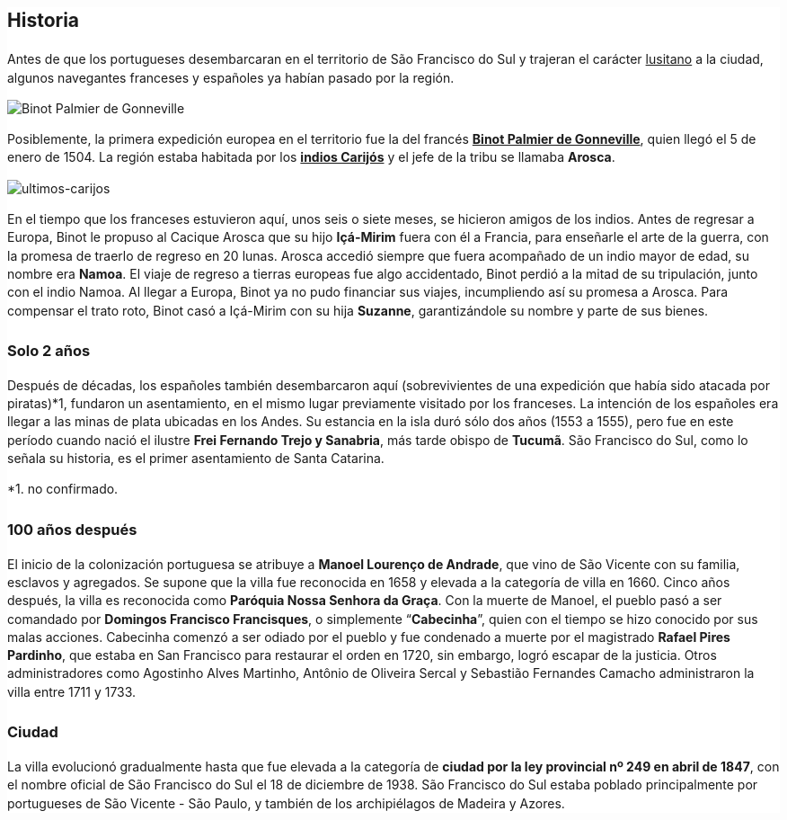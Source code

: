 
## Historia

Antes de que los portugueses desembarcaran en el territorio de São Francisco do Sul y trajeran el carácter [lusitano](https://es.wikipedia.org/wiki/Lusitanos) a la ciudad, algunos navegantes franceses y españoles ya habían pasado por la región.

![Binot Palmier de Gonneville](https://pocketoz.com.au/encounters/images/Paulmier-de-Gonneville.jpg)

Posiblemente, la primera expedición europea en el territorio fue la del francés **[Binot Palmier de Gonneville](https://es.wikipedia.org/wiki/Binot_Paulmier_de_Gonneville)**, quien llegó el 5 de enero de 1504. 
La región estaba habitada por los **[indios Carijós](https://pt.wikipedia.org/wiki/Carij%C3%B3s)** y el jefe de la tribu se llamaba **Arosca**. 

![ultimos-carijos](https://g3i5r4x7.rocketcdn.me/wp-content/uploads/2020/03/tupinamba-e-seu-modo-de-vida.gif)

En el tiempo que los franceses estuvieron aquí, unos seis o siete meses, se hicieron amigos de los indios. 
Antes de regresar a Europa, Binot le propuso al Cacique Arosca que su hijo **Içá-Mirim** fuera con él a Francia, para enseñarle el arte de la guerra, con la promesa de traerlo de regreso en 20 lunas. Arosca accedió siempre que fuera acompañado de un indio mayor de edad, su nombre era **Namoa**. El viaje de regreso a tierras europeas fue algo accidentado, Binot perdió a la mitad de su tripulación, junto con el indio Namoa. Al llegar a Europa, Binot ya no pudo financiar sus viajes, incumpliendo así su promesa a Arosca. Para compensar el trato roto, Binot casó a Içá-Mirim con su hija **Suzanne**, garantizándole su nombre y parte de sus bienes.

### Solo 2 años
Después de décadas, los españoles también desembarcaron aquí (sobrevivientes de una expedición que había sido atacada por piratas)\*1, fundaron un asentamiento, en el mismo lugar previamente visitado por los franceses. La intención de los españoles era llegar a las minas de plata ubicadas en los Andes. Su estancia en la isla duró sólo dos años (1553 a 1555), pero fue en este período cuando nació el ilustre **Frei Fernando Trejo y Sanabria**, más tarde obispo de **Tucumã**. 
São Francisco do Sul, como lo señala su historia, es el primer asentamiento de Santa Catarina.

\*1. no confirmado.

### 100 años después

El inicio de la colonización portuguesa se atribuye a **Manoel Lourenço de Andrade**, que vino de São Vicente con su familia, esclavos y agregados. Se supone que la villa fue reconocida en 1658 y elevada a la categoría de villa en 1660. Cinco años después, la villa es reconocida como **Paróquia Nossa Senhora da Graça**.
Con la muerte de Manoel, el pueblo pasó a ser comandado por **Domingos Francisco Francisques**, o simplemente “**Cabecinha**”, quien con el tiempo se hizo conocido por sus malas acciones. Cabecinha comenzó a ser odiado por el pueblo y fue condenado a muerte por el magistrado **Rafael Pires Pardinho**, que estaba en San Francisco para restaurar el orden en 1720, sin embargo, logró escapar de la justicia. Otros administradores como Agostinho Alves Martinho, Antônio de Oliveira Sercal y Sebastião Fernandes Camacho administraron la villa entre 1711 y 1733.

### Ciudad 
La villa evolucionó gradualmente hasta que fue elevada a la categoría de **ciudad por la ley provincial nº 249 en abril de 1847**, con el nombre oficial de São Francisco do Sul el 18 de diciembre de 1938.
São Francisco do Sul estaba poblado principalmente por portugueses de São Vicente - São Paulo, y también de los archipiélagos de Madeira y Azores.
